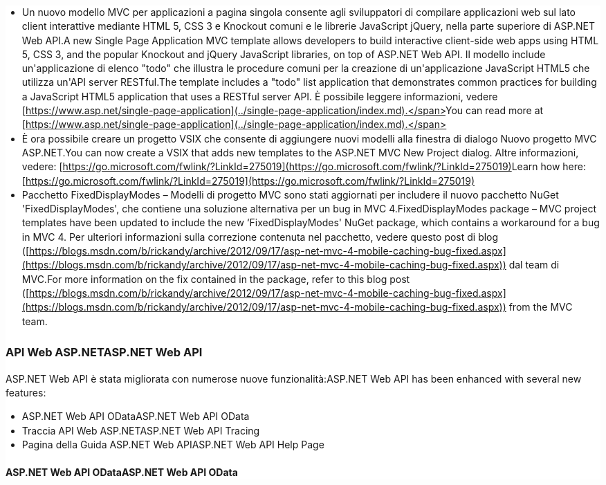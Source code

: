 - <span data-ttu-id="4110a-173">Un nuovo modello MVC per applicazioni a pagina singola consente agli sviluppatori di compilare applicazioni web sul lato client interattive mediante HTML 5, CSS 3 e Knockout comuni e le librerie JavaScript jQuery, nella parte superiore di ASP.NET Web API.</span><span class="sxs-lookup"><span data-stu-id="4110a-173">A new Single Page Application MVC template allows developers to build interactive client-side web apps using HTML 5, CSS 3, and the popular Knockout and jQuery JavaScript libraries, on top of ASP.NET Web API.</span></span> <span data-ttu-id="4110a-174">Il modello include un'applicazione di elenco "todo" che illustra le procedure comuni per la creazione di un'applicazione JavaScript HTML5 che utilizza un'API server RESTful.</span><span class="sxs-lookup"><span data-stu-id="4110a-174">The template includes a "todo" list application that demonstrates common practices for building a JavaScript HTML5 application that uses a RESTful server API.</span></span> <span data-ttu-id="4110a-175">È possibile leggere informazioni, vedere [https://www.asp.net/single-page-application](../single-page-application/index.md).</span><span class="sxs-lookup"><span data-stu-id="4110a-175">You can read more at [https://www.asp.net/single-page-application](../single-page-application/index.md).</span></span>
- <span data-ttu-id="4110a-176">È ora possibile creare un progetto VSIX che consente di aggiungere nuovi modelli alla finestra di dialogo Nuovo progetto MVC ASP.NET.</span><span class="sxs-lookup"><span data-stu-id="4110a-176">You can now create a VSIX that adds new templates to the ASP.NET MVC New Project dialog.</span></span> <span data-ttu-id="4110a-177">Altre informazioni, vedere: [https://go.microsoft.com/fwlink/?LinkId=275019](https://go.microsoft.com/fwlink/?LinkId=275019)</span><span class="sxs-lookup"><span data-stu-id="4110a-177">Learn how here: [https://go.microsoft.com/fwlink/?LinkId=275019](https://go.microsoft.com/fwlink/?LinkId=275019)</span></span>
- <span data-ttu-id="4110a-178">Pacchetto FixedDisplayModes &#8211; Modelli di progetto MVC sono stati aggiornati per includere il nuovo pacchetto NuGet 'FixedDisplayModes', che contiene una soluzione alternativa per un bug in MVC 4.</span><span class="sxs-lookup"><span data-stu-id="4110a-178">FixedDisplayModes package &#8211; MVC project templates have been updated to include the new ‘FixedDisplayModes' NuGet package, which contains a workaround for a bug in MVC 4.</span></span> <span data-ttu-id="4110a-179">Per ulteriori informazioni sulla correzione contenuta nel pacchetto, vedere questo post di blog ([https://blogs.msdn.com/b/rickandy/archive/2012/09/17/asp-net-mvc-4-mobile-caching-bug-fixed.aspx](https://blogs.msdn.com/b/rickandy/archive/2012/09/17/asp-net-mvc-4-mobile-caching-bug-fixed.aspx)) dal team di MVC.</span><span class="sxs-lookup"><span data-stu-id="4110a-179">For more information on the fix contained in the package, refer to this blog post ([https://blogs.msdn.com/b/rickandy/archive/2012/09/17/asp-net-mvc-4-mobile-caching-bug-fixed.aspx](https://blogs.msdn.com/b/rickandy/archive/2012/09/17/asp-net-mvc-4-mobile-caching-bug-fixed.aspx)) from the MVC team.</span></span>

<a id="_ASP.NET_Web_API"></a>
### <a name="aspnet-web-api"></a><span data-ttu-id="4110a-180">API Web ASP.NET</span><span class="sxs-lookup"><span data-stu-id="4110a-180">ASP.NET Web API</span></span>

<span data-ttu-id="4110a-181">ASP.NET Web API è stata migliorata con numerose nuove funzionalità:</span><span class="sxs-lookup"><span data-stu-id="4110a-181">ASP.NET Web API has been enhanced with several new features:</span></span>

- <span data-ttu-id="4110a-182">ASP.NET Web API OData</span><span class="sxs-lookup"><span data-stu-id="4110a-182">ASP.NET Web API OData</span></span>
- <span data-ttu-id="4110a-183">Traccia API Web ASP.NET</span><span class="sxs-lookup"><span data-stu-id="4110a-183">ASP.NET Web API Tracing</span></span>
- <span data-ttu-id="4110a-184">Pagina della Guida ASP.NET Web API</span><span class="sxs-lookup"><span data-stu-id="4110a-184">ASP.NET Web API Help Page</span></span>

#### <a name="aspnet-web-api-odata"></a><span data-ttu-id="4110a-185">ASP.NET Web API OData</span><span class="sxs-lookup"><span data-stu-id="4110a-185">ASP.NET Web API OData</span></span>
